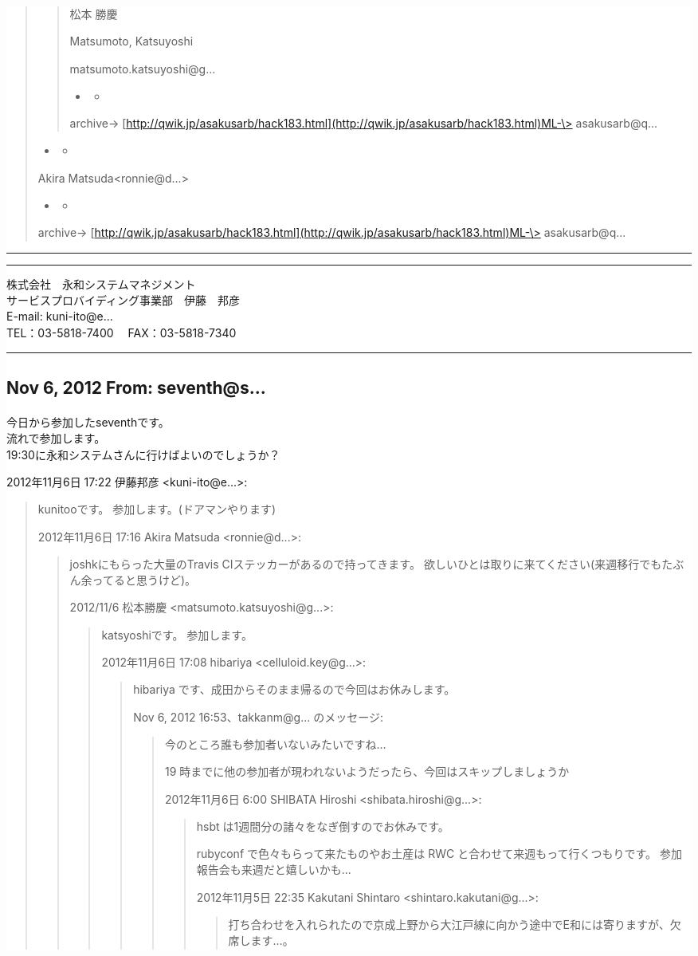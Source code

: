> > 松本 勝慶
> > 
> > Matsumoto, Katsuyoshi
> > 
> > matsumoto.katsuyoshi@g...
> > 
> > - -
> > 
> > archive-\> [http://qwik.jp/asakusarb/hack183.html](http://qwik.jp/asakusarb/hack183.html)ML-\> asakusarb@q...
> - -
> 
> Akira Matsuda\<ronnie@d...\>
> 
> - -
> 
> archive-\> [http://qwik.jp/asakusarb/hack183.html](http://qwik.jp/asakusarb/hack183.html)ML-\> asakusarb@q...
* * *

* * *

株式会社　永和システムマネジメント  
サービスプロバイディング事業部　伊藤　邦彦  
E-mail: kuni-ito@e...  
TEL：03-5818-7400　 FAX：03-5818-7340

* * *

## Nov 6, 2012 From: seventh@s...

今日から参加したseventhです。  
流れで参加します。  
19:30に永和システムさんに行けばよいのでしょうか？

2012年11月6日 17:22 伊藤邦彦 \<kuni-ito@e...\>:

> kunitooです。 参加します。(ドアマンやります)
> 
> 2012年11月6日 17:16 Akira Matsuda \<ronnie@d...\>:
> 
> > joshkにもらった大量のTravis CIステッカーがあるので持ってきます。 欲しいひとは取りに来てください(来週移行でもたぶん余ってると思うけど)。
> > 
> > 2012/11/6 松本勝慶 \<matsumoto.katsuyoshi@g...\>:
> > 
> > > katsyoshiです。 参加します。
> > > 
> > > 2012年11月6日 17:08 hibariya \<celluloid.key@g...\>:
> > > 
> > > > hibariya です、成田からそのまま帰るので今回はお休みします。
> > > > 
> > > > Nov 6, 2012 16:53、takkanm@g... のメッセージ:
> > > > 
> > > > > 今のところ誰も参加者いないみたいですね…
> > > > > 
> > > > > 19 時までに他の参加者が現われないようだったら、今回はスキップしましょうか
> > > > > 
> > > > > 2012年11月6日 6:00 SHIBATA Hiroshi \<shibata.hiroshi@g...\>:
> > > > > 
> > > > > > hsbt は1週間分の諸々をなぎ倒すのでお休みです。
> > > > > > 
> > > > > > rubyconf で色々もらって来たものやお土産は RWC と合わせて来週もって行くつもりです。 参加報告会も来週だと嬉しいかも...
> > > > > > 
> > > > > > 2012年11月5日 22:35 Kakutani Shintaro \<shintaro.kakutani@g...\>:
> > > > > > 
> > > > > > > 打ち合わせを入れられたので京成上野から大江戸線に向かう途中でE和には寄りますが、欠席します…。